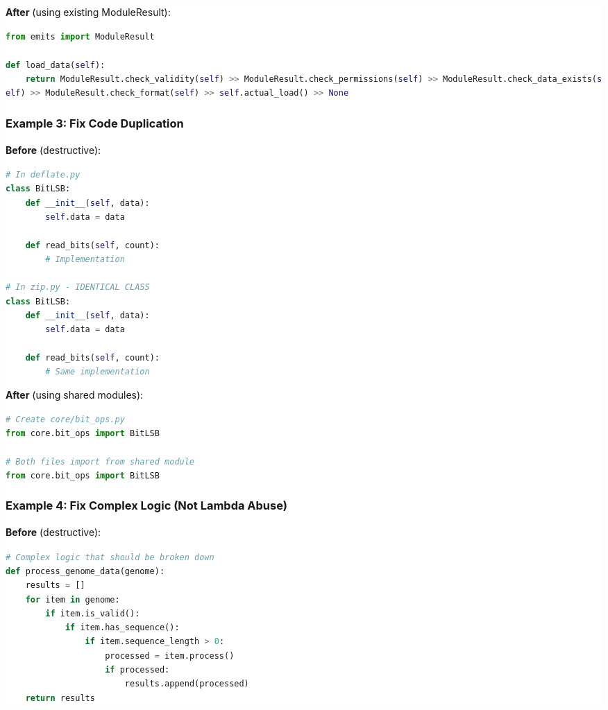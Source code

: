 **After** (using existing ModuleResult):
```python
from emits import ModuleResult

def load_data(self):
    return ModuleResult.check_validity(self) >> ModuleResult.check_permissions(self) >> ModuleResult.check_data_exists(self) >> ModuleResult.check_format(self) >> self.actual_load() >> None
```

### **Example 3: Fix Code Duplication**
**Before** (destructive):
```python
# In deflate.py
class BitLSB:
    def __init__(self, data):
        self.data = data
    
    def read_bits(self, count):
        # Implementation

# In zip.py - IDENTICAL CLASS
class BitLSB:
    def __init__(self, data):
        self.data = data
    
    def read_bits(self, count):
        # Same implementation
```

**After** (using shared modules):
```python
# Create core/bit_ops.py
from core.bit_ops import BitLSB

# Both files import from shared module
from core.bit_ops import BitLSB
```

### **Example 4: Fix Complex Logic (Not Lambda Abuse)**
**Before** (destructive):
```python
# Complex logic that should be broken down
def process_genome_data(genome):
    results = []
    for item in genome:
        if item.is_valid():
            if item.has_sequence():
                if item.sequence_length > 0:
                    processed = item.process()
                    if processed:
                        results.append(processed)
    return results
```
